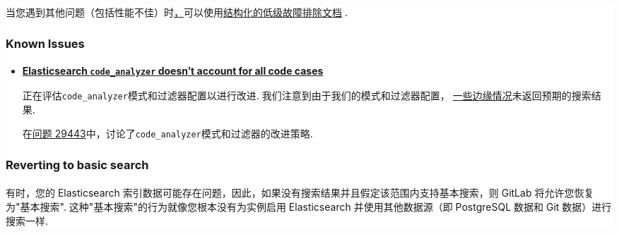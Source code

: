 当您遇到其他问题（包括性能不佳）时[，](../administration/troubleshooting/elasticsearch.html)可以使用[结构化的低级故障排除文档](../administration/troubleshooting/elasticsearch.html) .

### Known Issues[](#known-issues "Permalink")

*   **[Elasticsearch `code_analyzer` doesn’t account for all code cases](https://gitlab.com/gitlab-org/gitlab/-/issues/10693)**

    正在评估`code_analyzer`模式和过滤器配置以进行改进. 我们注意到由于我们的模式和过滤器配置， [一些边缘情况](https://gitlab.com/gitlab-org/gitlab/-/issues/10693#note_158382332)未返回预期的搜索结果.

    在[问题 29443](https://gitlab.com/gitlab-org/gitlab/-/issues/29443)中，讨论了`code_analyzer`模式和过滤器的改进策略.

### Reverting to basic search[](#reverting-to-basic-search "Permalink")

有时，您的 Elasticsearch 索引数据可能存在问题，因此，如果没有搜索结果并且假定该范围内支持基本搜索，则 GitLab 将允许您恢复为"基本搜索". 这种"基本搜索"的行为就像您根本没有为实例启用 Elasticsearch 并使用其他数据源（即 PostgreSQL 数据和 Git 数据）进行搜索一样.